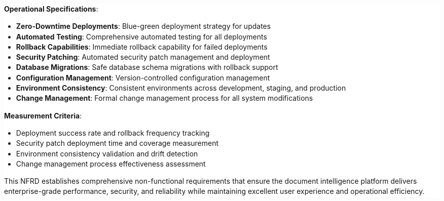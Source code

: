 **Operational Specifications**:
- **Zero-Downtime Deployments**: Blue-green deployment strategy for updates
- **Automated Testing**: Comprehensive automated testing for all deployments
- **Rollback Capabilities**: Immediate rollback capability for failed deployments
- **Security Patching**: Automated security patch management and deployment
- **Database Migrations**: Safe database schema migrations with rollback support
- **Configuration Management**: Version-controlled configuration management
- **Environment Consistency**: Consistent environments across development, staging, and production
- **Change Management**: Formal change management process for all system modifications

**Measurement Criteria**:
- Deployment success rate and rollback frequency tracking
- Security patch deployment time and coverage measurement
- Environment consistency validation and drift detection
- Change management process effectiveness assessment

This NFRD establishes comprehensive non-functional requirements that ensure the document intelligence platform delivers enterprise-grade performance, security, and reliability while maintaining excellent user experience and operational efficiency.
